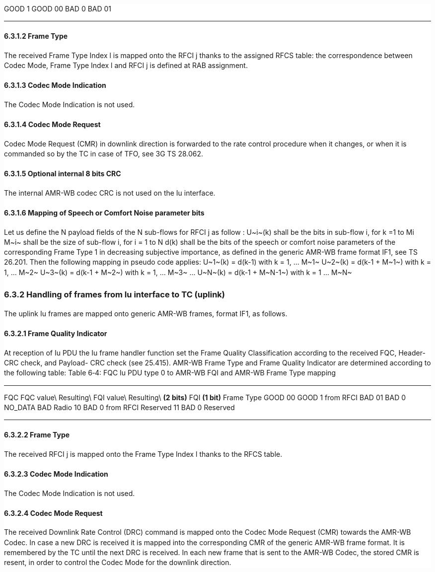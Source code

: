 GOOD 1 GOOD 00
BAD 0 BAD 01
* * *
#### 6.3.1.2 Frame Type
The received Frame Type Index l is mapped onto the RFCI j thanks to the
assigned RFCS table: the correspondence between Codec Mode, Frame Type Index l
and RFCI j is defined at RAB assignment.
#### 6.3.1.3 Codec Mode Indication
The Codec Mode Indication is not used.
#### 6.3.1.4 Codec Mode Request
Codec Mode Request (CMR) in downlink direction is forwarded to the rate
control procedure when it changes, or when it is commanded so by the TC in
case of TFO, see 3G TS 28.062.
#### 6.3.1.5 Optional internal 8 bits CRC
The internal AMR-WB codec CRC is not used on the Iu interface.
#### 6.3.1.6 Mapping of Speech or Comfort Noise parameter bits
Let us define the N payload fields of the N sub-flows for RFCI j as follow :
U~i~(k) shall be the bits in sub-flow i, for k =1 to Mi
M~i~ shall be the size of sub-flow i, for i = 1 to N
d(k) shall be the bits of the speech or comfort noise parameters of the
corresponding Frame Type 1 in decreasing subjective importance, as defined in
the generic AMR-WB frame format IF1, see TS 26.201.
Then the following mapping in pseudo code applies:
U~1~(k) = d(k-1) with k = 1, ... M~1~
U~2~(k) = d(k-1 + M~1~) with k = 1, ... M~2~
U~3~(k) = d(k-1 + M~2~) with k = 1, ... M~3~
...
U~N~(k) = d(k-1 + M~N-1~) with k = 1 ... M~N~
### 6.3.2 Handling of frames from Iu interface to TC (uplink)
The uplink Iu frames are mapped onto generic AMR-WB frames, format IF1, as
follows.
#### 6.3.2.1 Frame Quality Indicator
At reception of Iu PDU the Iu frame handler function set the Frame Quality
Classification according to the received FQC, Header-CRC check, and Payload-
CRC check (see 25.415). AMR-WB Frame Type and Frame Quality Indicator are
determined according to the following table:
Table 6‑4: FQC Iu PDU type 0 to AMR-WB FQI and AMR-WB Frame Type mapping
* * *
FQC FQC value\ Resulting\ FQI value\ Resulting\ **(2 bits)** FQI **(1 bit)**
Frame Type
GOOD 00 GOOD 1 from RFCI
BAD 01 BAD 0 NO_DATA
BAD Radio 10 BAD 0 from RFCI
Reserved 11 BAD 0 Reserved
* * *
#### 6.3.2.2 Frame Type
The received RFCI j is mapped onto the Frame Type Index l thanks to the RFCS
table.
#### 6.3.2.3 Codec Mode Indication
The Codec Mode Indication is not used.
#### 6.3.2.4 Codec Mode Request
The received Downlink Rate Control (DRC) command is mapped onto the Codec Mode
Request (CMR) towards the AMR-WB Codec. In case a new DRC is received it is
mapped into the corresponding CMR of the generic AMR-WB frame format. It is
remembered by the TC until the next DRC is received. In each new frame that is
sent to the AMR-WB Codec, the stored CMR is resent, in order to control the
Codec Mode for the downlink direction.